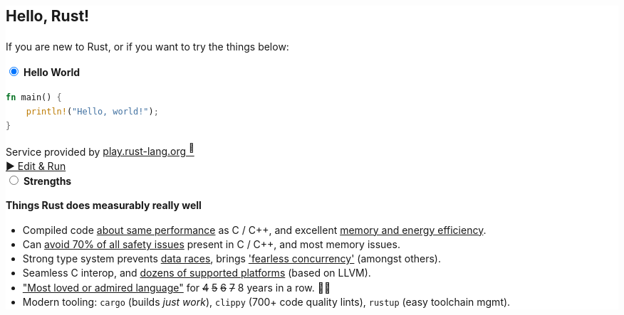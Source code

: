 <noprint>

## Hello, Rust!

If you are new to Rust, or if you want to try the things below:


<tabs>


<tab>
<input type="radio" id="tab-hello-1" name="tab-hello" checked/>
<label for="tab-hello-1"><b>Hello World</b></label>
<panel><div>
<div id="hellostatic">

```rust
fn main() {
    println!("Hello, world!");
}
```


</div>
<div id="helloplay"></div>
<div id="helloinfo">Service provided by <a href="https://play.rust-lang.org/" target="_blank" rel="noopener">play.rust-lang.org <sup>🔗</sup></a></div>
<div id="helloctrl"><a href="javascript:show_playground(true);">▶️ Edit & Run</a></div>
</div></panel></tab>



<tab>
<input type="radio" id="tab-hello-3" name="tab-hello">
<label for="tab-hello-3"><b>Strengths</b></label>
<panel><div>

**Things Rust does measurably really well**

- Compiled code [about same performance](https://benchmarksgame-team.pages.debian.net/benchmarksgame/box-plot-summary-charts.html) as C / C++, and excellent [memory and energy efficiency](https://docente.ifsc.edu.br/mello/livros/java/paperSLE.pdf).
- Can [avoid 70% of all safety issues](https://www.chromium.org/Home/chromium-security/memory-safety) present in C / C++, and most memory issues.
- Strong type system prevents [data races](https://doc.rust-lang.org/nomicon/races.html), brings ['fearless concurrency'](https://blog.rust-lang.org/2015/04/10/Fearless-Concurrency.html) (amongst others).
- Seamless C interop, and [dozens of supported platforms](https://doc.rust-lang.org/rustc/platform-support.html) (based on LLVM).
- ["Most loved or admired language"](https://survey.stackoverflow.co/2023/#section-admired-and-desired-programming-scripting-and-markup-languages) for <strike>4</strike> <strike>5</strike> <strike>6</strike> <strike>7</strike> 8 years in a row. 🤷‍♀️
- Modern tooling: `cargo` (builds _just work_), `clippy` (700+ code quality lints), `rustup` (easy toolchain mgmt).

</div></panel></tab>


